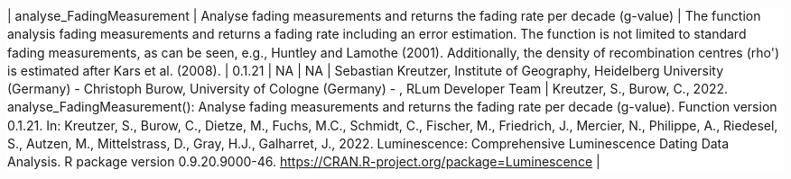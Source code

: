 | analyse_FadingMeasurement        | Analyse fading measurements and returns the fading rate per decade (g-value)                                                                        | The function analysis fading measurements and returns a fading rate including an error estimation. The function is not limited to standard fading measurements, as can be seen, e.g., Huntley and Lamothe (2001). Additionally, the density of recombination centres (rho') is estimated after Kars et al. (2008).                                                                                                                                                                                                                                                                                                                                                                                                                                                                                                                                                                                                                                                                                                                                                                                                                                                                                                                                                                                                                                                                                                                                                                                                                                                                                                                                                                                                                                                                                                                                                                                                                                                                                                                                                                                                                                                                                                                                                                                                                                                                                                                                                                                                                                                                                                                                                                                                                                                                                                                                                                                                                                                                                                                                                 | 0.1.21  | NA     | NA     | Sebastian Kreutzer, Institute of Geography, Heidelberg University (Germany)   -  Christoph Burow, University of Cologne (Germany) -  , RLum Developer Team                                                                                                                                                                        | Kreutzer, S., Burow, C., 2022. analyse_FadingMeasurement(): Analyse fading measurements and returns the fading rate per decade (g-value). Function version 0.1.21. In: Kreutzer, S., Burow, C., Dietze, M., Fuchs, M.C., Schmidt, C., Fischer, M., Friedrich, J., Mercier, N., Philippe, A., Riedesel, S., Autzen, M., Mittelstrass, D., Gray, H.J., Galharret, J., 2022. Luminescence: Comprehensive Luminescence Dating Data Analysis. R package version 0.9.20.9000-46. https://CRAN.R-project.org/package=Luminescence                                                                   |